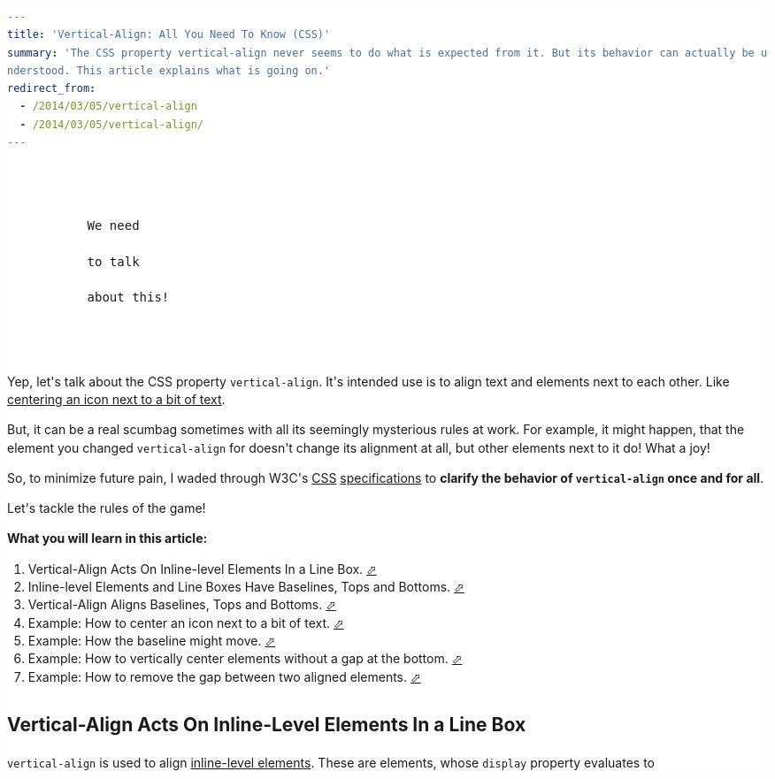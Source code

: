```yaml
---
title: 'Vertical-Align: All You Need To Know (CSS)'
summary: 'The CSS property vertical-align never seems to do what is expected from it. But its behavior can actually be understood. This article explains what is going on.'
redirect_from:
  - /2014/03/05/vertical-align
  - /2014/03/05/vertical-align/
---
```


<figure class="VerticalAlign-Example"><pre>
  <div class="large font">
    <span class="center">
      <span class="middle">We need</span>
      <span class="tall box bg-grey text-bottom"> </span>
      <span class="top">to talk</span>
      <span class="tall box bg-grey text-top"> </span>
      <span class="bottom">about this!</span>
    </span>
  </div>
</pre></figure>

Yep, let's talk about the CSS property `vertical-align`. It's intended use is to align text and elements next to each other. Like [centering an icon next to a bit of text](#centering-an-icon).

But, it can be a real scumbag sometimes with all its seemingly mysterious rules at work. For example, it might happen, that the element you changed `vertical-align` for doesn't change its alignment at all, but other elements next to it do! What a joy!

So, to minimize future pain, I waded through W3C's [CSS](http://www.w3.org/TR/CSS2/visudet.html#line-height) [specifications](http://www.w3.org/TR/CSS2/visuren.html#inline-formatting) to **clarify the behavior of `vertical-align` once and for all**.

Let's tackle the rules of the game!

**What you will learn in this article:**<br>
1. Vertical-Align Acts On Inline-level Elements In a Line Box. [⬀](#vertical-align-acts-on-inline-level-elements-in-a-line-box)
2. Inline-level Elements and Line Boxes Have Baselines, Tops and Bottoms. [⬀](#about-baselines-tops-and-bottoms)
3. Vertical-Align Aligns Baselines, Tops and Bottoms. [⬀](#vertical-align-aligns-baselines-tops-and-bottoms)
4. Example: How to center an icon next to a bit of text. [⬀](#centering-an-icon)
5. Example: How the baseline might move. [⬀](#movement-of-the-line-boxs-baseline)
6. Example: How to vertically center elements without a gap at the bottom. [⬀](#there-might-be-a-little-gap-below-inline-level-elements)
7. Example: How to remove the gap between two aligned elements. [⬀](#a-gap-between-inline-level-elements-is-breaking-the-layout)

Vertical-Align Acts On Inline-Level Elements In a Line Box
----------------------------------------------------------
`vertical-align` is used to align [inline-level elements](http://www.w3.org/TR/CSS2/visuren.html#inline-level). These are elements, whose `display` property evaluates to
